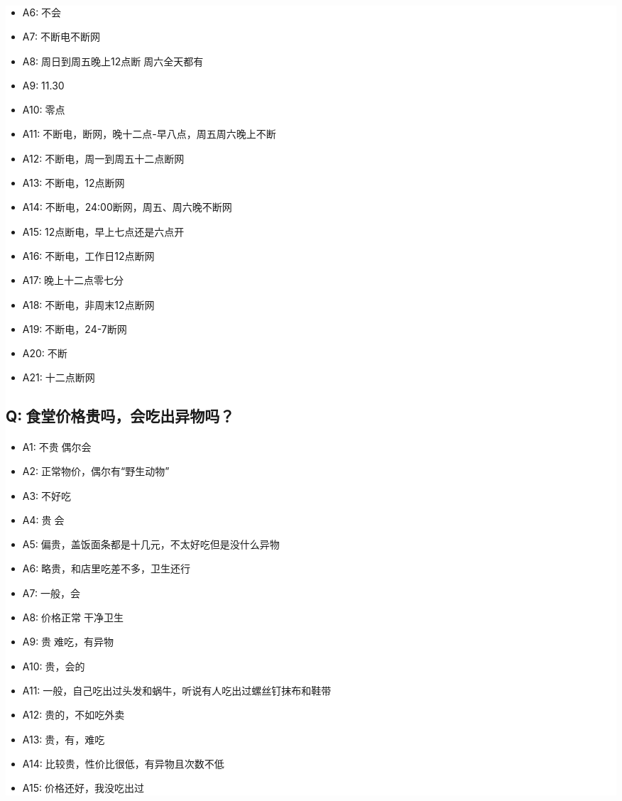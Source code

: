 - A6: 不会

- A7: 不断电不断网

- A8: 周日到周五晚上12点断 周六全天都有

- A9: 11.30

- A10: 零点

- A11: 不断电，断网，晚十二点-早八点，周五周六晚上不断

- A12: 不断电，周一到周五十二点断网

- A13: 不断电，12点断网

- A14: 不断电，24:00断网，周五、周六晚不断网

- A15: 12点断电，早上七点还是六点开

- A16: 不断电，工作日12点断网

- A17: 晚上十二点零七分

- A18: 不断电，非周末12点断网

- A19: 不断电，24-7断网

- A20: 不断

- A21: 十二点断网

## Q: 食堂价格贵吗，会吃出异物吗？

- A1: 不贵 偶尔会

- A2: 正常物价，偶尔有“野生动物”

- A3: 不好吃

- A4: 贵 会

- A5: 偏贵，盖饭面条都是十几元，不太好吃但是没什么异物

- A6: 略贵，和店里吃差不多，卫生还行

- A7: 一般，会

- A8: 价格正常 干净卫生

- A9: 贵 难吃，有异物

- A10: 贵，会的

- A11: 一般，自己吃出过头发和蜗牛，听说有人吃出过螺丝钉抹布和鞋带

- A12: 贵的，不如吃外卖

- A13: 贵，有，难吃

- A14: 比较贵，性价比很低，有异物且次数不低

- A15: 价格还好，我没吃出过
